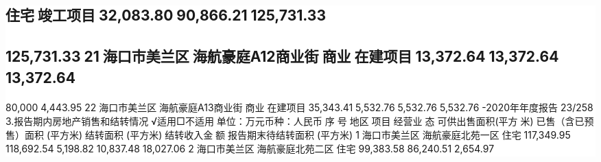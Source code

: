 住宅
竣工项目
32,083.80
90,866.21
125,731.33
-
125,731.33
21
海口市美兰区
海航豪庭A12商业街
商业
在建项目
13,372.64
13,372.64
13,372.64
-
80,000
4,443.95
22
海口市美兰区
海航豪庭A13商业街
商业
在建项目
35,343.41
5,532.76
5,532.76
5,532.76
-2020年年度报告
23/258
3.报告期内房地产销售和结转情况
√适用□不适用
单位：万元币种：人民币
序
号
地区
项目
经营业
态
可供出售面积(平方
米)
已售（含已预售）面积
(平方米)
结转面积
(平方米)
结转收入金
额
报告期末待结转面积
(平方米)
1
海口市美兰区
海航豪庭北苑一区
住宅
117,349.95
118,692.54
5,198.82
10,837.48
18,027.06
2
海口市美兰区
海航豪庭北苑二区
住宅
99,383.58
86,240.51
2,654.97